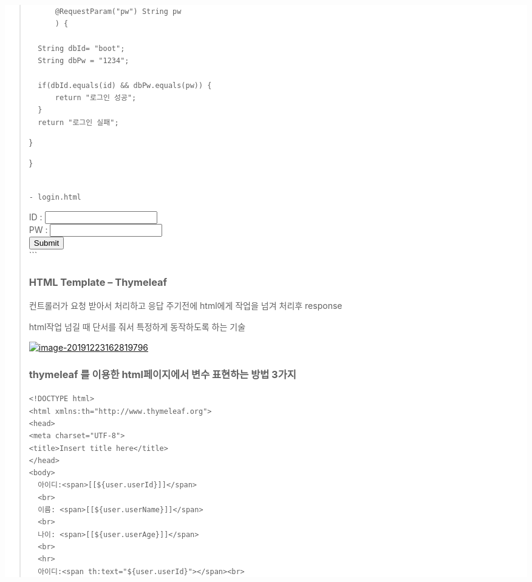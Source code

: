 > 			@RequestParam("pw") String pw
> 			) {
> 		
> 		String dbId= "boot";
> 		String dbPw = "1234";
> 		
> 		if(dbId.equals(id) && dbPw.equals(pw)) {
> 			return "로그인 성공";
> 		}
> 		return "로그인 실패";
> 	}
> 
> }
> ```
>
> - login.html
>
> ```
> <!DOCTYPE html>
> <html>
> <head>
> <meta charset="UTF-8">
> <title>Insert title here</title>
> </head>
> <body>
> 	<form method="post" action="/Login">
> 	ID : <input type="text" name="id"><br>
> 	PW : <input type="text" name="pw"><br>
> 	
> 	<input type="submit">
> 	
> 	</form>
> </body>
> </html>
> ```
>
> ### HTML Template – Thymeleaf
>
> 컨트롤러가 요청 받아서 처리하고 응답 주기전에 html에게 작업을 넘겨 처리후 response
>
> html작업 넘길 때 단서를 줘서 특정하게 동작하도록 하는 기술
>
> [![image-20191223162819796](https://github.com/dayoungMM/TIL/raw/master/spring/02_basic_grammer.assets/image-20191223162819796.png)](https://github.com/dayoungMM/TIL/blob/master/spring/02_basic_grammer.assets/image-20191223162819796.png)
>
> ### thymeleaf 를 이용한 html페이지에서 변수 표현하는 방법 3가지
>
> ```
> <!DOCTYPE html>
> <html xmlns:th="http://www.thymeleaf.org">
> <head>
> <meta charset="UTF-8">
> <title>Insert title here</title>
> </head>
> <body>
> 	아이디:<span>[[${user.userId}]]</span>
> 	<br> 
> 	이름:	<span>[[${user.userName}]]</span>
> 	<br> 
> 	나이:	<span>[[${user.userAge}]]</span>
> 	<br>
> 	<hr>
> 	아이디:<span th:text="${user.userId}"></span><br> 